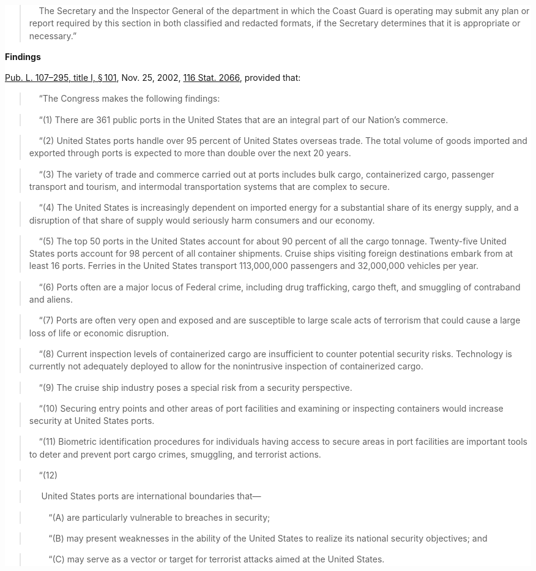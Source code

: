 >     The Secretary and the Inspector General of the department in which the Coast Guard is operating may submit any plan or report required by this section in both classified and redacted formats, if the Secretary determines that it is appropriate or necessary.”

 __Findings__ 

[Pub. L. 107–295, title I, § 101][/us/pl/107/295/s101], Nov. 25, 2002, [116 Stat. 2066][/us/stat/116/2066], provided that:

>     “The Congress makes the following findings:

>     “(1) There are 361 public ports in the United States that are an integral part of our Nation’s commerce.

>     “(2) United States ports handle over 95 percent of United States overseas trade. The total volume of goods imported and exported through ports is expected to more than double over the next 20 years.

>     “(3) The variety of trade and commerce carried out at ports includes bulk cargo, containerized cargo, passenger transport and tourism, and intermodal transportation systems that are complex to secure.

>     “(4) The United States is increasingly dependent on imported energy for a substantial share of its energy supply, and a disruption of that share of supply would seriously harm consumers and our economy.

>     “(5) The top 50 ports in the United States account for about 90 percent of all the cargo tonnage. Twenty-five United States ports account for 98 percent of all container shipments. Cruise ships visiting foreign destinations embark from at least 16 ports. Ferries in the United States transport 113,000,000 passengers and 32,000,000 vehicles per year.

>     “(6) Ports often are a major locus of Federal crime, including drug trafficking, cargo theft, and smuggling of contraband and aliens.

>     “(7) Ports are often very open and exposed and are susceptible to large scale acts of terrorism that could cause a large loss of life or economic disruption.

>     “(8) Current inspection levels of containerized cargo are insufficient to counter potential security risks. Technology is currently not adequately deployed to allow for the nonintrusive inspection of containerized cargo.

>     “(9) The cruise ship industry poses a special risk from a security perspective.

>     “(10) Securing entry points and other areas of port facilities and examining or inspecting containers would increase security at United States ports.

>     “(11) Biometric identification procedures for individuals having access to secure areas in port facilities are important tools to deter and prevent port cargo crimes, smuggling, and terrorist actions.

>     “(12)

>      United States ports are international boundaries that—

>         “(A) are particularly vulnerable to breaches in security;

>         “(B) may present weaknesses in the ability of the United States to realize its national security objectives; and

>         “(C) may serve as a vector or target for terrorist attacks aimed at the United States.


[/us/pl/107/295/s102/a]: https://publicdocs.github.io/go/links?ns=uslm&ref=%2Fus%2Fpl%2F107%2F295%2Fs102%2Fa
[/us/stat/116/2068]: https://publicdocs.github.io/go/links?ns=uslm&ref=%2Fus%2Fstat%2F116%2F2068
[/us/pl/109/347/s124]: https://publicdocs.github.io/go/links?ns=uslm&ref=%2Fus%2Fpl%2F109%2F347%2Fs124
[/us/stat/120/1900]: https://publicdocs.github.io/go/links?ns=uslm&ref=%2Fus%2Fstat%2F120%2F1900
[/us/pl/109/347]: https://publicdocs.github.io/go/links?ns=uslm&ref=%2Fus%2Fpl%2F109%2F347
[/us/pl/107/295/s102/d]: https://publicdocs.github.io/go/links?ns=uslm&ref=%2Fus%2Fpl%2F107%2F295%2Fs102%2Fd
[/us/stat/116/2084]: https://publicdocs.github.io/go/links?ns=uslm&ref=%2Fus%2Fstat%2F116%2F2084
[/us/usc/t6/s542]: https://publicdocs.github.io/go/links?ns=uslm&ref=%2Fus%2Fusc%2Ft6%2Fs542
[/us/pl/112/213/s711]: https://publicdocs.github.io/go/links?ns=uslm&ref=%2Fus%2Fpl%2F112%2F213%2Fs711
[/us/stat/126/1581]: https://publicdocs.github.io/go/links?ns=uslm&ref=%2Fus%2Fstat%2F126%2F1581
[/us/pl/111/281/s812]: https://publicdocs.github.io/go/links?ns=uslm&ref=%2Fus%2Fpl%2F111%2F281%2Fs812
[/us/stat/124/2995]: https://publicdocs.github.io/go/links?ns=uslm&ref=%2Fus%2Fstat%2F124%2F2995
[/us/usc/t46/s70103]: https://publicdocs.github.io/go/links?ns=uslm&ref=%2Fus%2Fusc%2Ft46%2Fs70103
[/us/usc/t46/s70101]: https://publicdocs.github.io/go/links?ns=uslm&ref=%2Fus%2Fusc%2Ft46%2Fs70101
[/us/pl/111/281/s827]: https://publicdocs.github.io/go/links?ns=uslm&ref=%2Fus%2Fpl%2F111%2F281%2Fs827
[/us/stat/124/3004]: https://publicdocs.github.io/go/links?ns=uslm&ref=%2Fus%2Fstat%2F124%2F3004
[/us/pl/108/458/s4071]: https://publicdocs.github.io/go/links?ns=uslm&ref=%2Fus%2Fpl%2F108%2F458%2Fs4071
[/us/stat/118/3729]: https://publicdocs.github.io/go/links?ns=uslm&ref=%2Fus%2Fstat%2F118%2F3729
[/us/pl/108/293/s809/g]: https://publicdocs.github.io/go/links?ns=uslm&ref=%2Fus%2Fpl%2F108%2F293%2Fs809%2Fg
[/us/stat/118/1087]: https://publicdocs.github.io/go/links?ns=uslm&ref=%2Fus%2Fstat%2F118%2F1087
[/us/usc/t46/s70103]: https://publicdocs.github.io/go/links?ns=uslm&ref=%2Fus%2Fusc%2Ft46%2Fs70103
[/us/pl/107/295/s101]: https://publicdocs.github.io/go/links?ns=uslm&ref=%2Fus%2Fpl%2F107%2F295%2Fs101
[/us/stat/116/2066]: https://publicdocs.github.io/go/links?ns=uslm&ref=%2Fus%2Fstat%2F116%2F2066
[/us/pl/107/295/s109]: https://publicdocs.github.io/go/links?ns=uslm&ref=%2Fus%2Fpl%2F107%2F295%2Fs109
[/us/stat/116/2090]: https://publicdocs.github.io/go/links?ns=uslm&ref=%2Fus%2Fstat%2F116%2F2090
[/us/usc/t46/s70112]: https://publicdocs.github.io/go/links?ns=uslm&ref=%2Fus%2Fusc%2Ft46%2Fs70112
[/us/usc/t6/s542]: https://publicdocs.github.io/go/links?ns=uslm&ref=%2Fus%2Fusc%2Ft6%2Fs542
[/us/pl/107/295/s110/b]: https://publicdocs.github.io/go/links?ns=uslm&ref=%2Fus%2Fpl%2F107%2F295%2Fs110%2Fb
[/us/stat/116/2091]: https://publicdocs.github.io/go/links?ns=uslm&ref=%2Fus%2Fstat%2F116%2F2091
[/us/pl/107/295/s112]: https://publicdocs.github.io/go/links?ns=uslm&ref=%2Fus%2Fpl%2F107%2F295%2Fs112
[/us/stat/116/2092]: https://publicdocs.github.io/go/links?ns=uslm&ref=%2Fus%2Fstat%2F116%2F2092
[/us/pl/111/207/s4/a/2]: https://publicdocs.github.io/go/links?ns=uslm&ref=%2Fus%2Fpl%2F111%2F207%2Fs4%2Fa%2F2
[/us/stat/124/2251]: https://publicdocs.github.io/go/links?ns=uslm&ref=%2Fus%2Fstat%2F124%2F2251